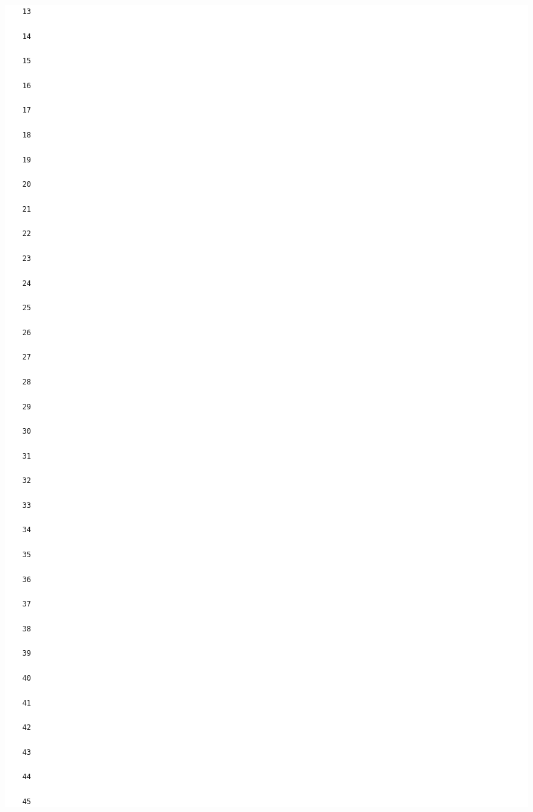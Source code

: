         13
      
        14
      
        15
      
        16
      
        17
      
        18
      
        19
      
        20
      
        21
      
        22
      
        23
      
        24
      
        25
      
        26
      
        27
      
        28
      
        29
      
        30
      
        31
      
        32
      
        33
      
        34
      
        35
      
        36
      
        37
      
        38
      
        39
      
        40
      
        41
      
        42
      
        43
      
        44
      
        45
      